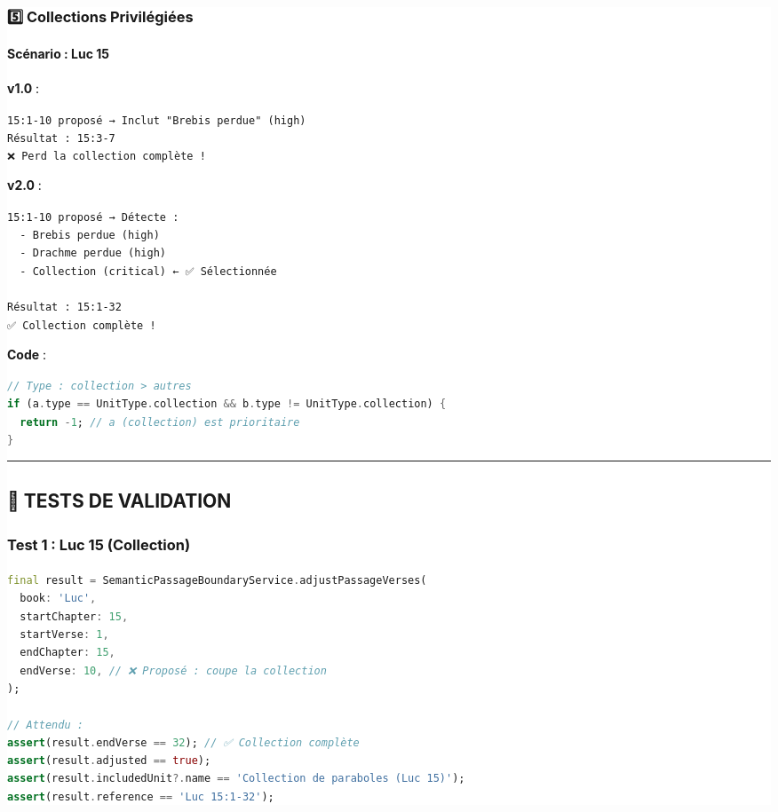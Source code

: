 
### 5️⃣ Collections Privilégiées

#### Scénario : Luc 15

**v1.0** :
```
15:1-10 proposé → Inclut "Brebis perdue" (high)
Résultat : 15:3-7
❌ Perd la collection complète !
```

**v2.0** :
```
15:1-10 proposé → Détecte :
  - Brebis perdue (high)
  - Drachme perdue (high)
  - Collection (critical) ← ✅ Sélectionnée
  
Résultat : 15:1-32
✅ Collection complète !
```

**Code** :

```dart
// Type : collection > autres
if (a.type == UnitType.collection && b.type != UnitType.collection) {
  return -1; // a (collection) est prioritaire
}
```

---

## 🧪 TESTS DE VALIDATION

### Test 1 : Luc 15 (Collection)

```dart
final result = SemanticPassageBoundaryService.adjustPassageVerses(
  book: 'Luc',
  startChapter: 15,
  startVerse: 1,
  endChapter: 15,
  endVerse: 10, // ❌ Proposé : coupe la collection
);

// Attendu :
assert(result.endVerse == 32); // ✅ Collection complète
assert(result.adjusted == true);
assert(result.includedUnit?.name == 'Collection de paraboles (Luc 15)');
assert(result.reference == 'Luc 15:1-32');
```
